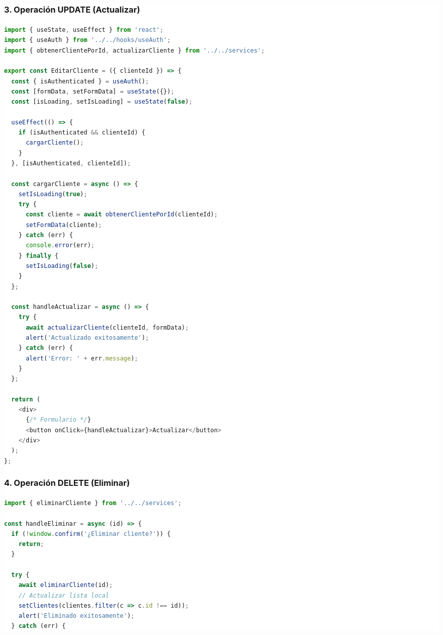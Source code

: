 
### 3. Operación UPDATE (Actualizar)

```javascript
import { useState, useEffect } from 'react';
import { useAuth } from '../../hooks/useAuth';
import { obtenerClientePorId, actualizarCliente } from '../../services';

export const EditarCliente = ({ clienteId }) => {
  const { isAuthenticated } = useAuth();
  const [formData, setFormData] = useState({});
  const [isLoading, setIsLoading] = useState(false);

  useEffect(() => {
    if (isAuthenticated && clienteId) {
      cargarCliente();
    }
  }, [isAuthenticated, clienteId]);

  const cargarCliente = async () => {
    setIsLoading(true);
    try {
      const cliente = await obtenerClientePorId(clienteId);
      setFormData(cliente);
    } catch (err) {
      console.error(err);
    } finally {
      setIsLoading(false);
    }
  };

  const handleActualizar = async () => {
    try {
      await actualizarCliente(clienteId, formData);
      alert('Actualizado exitosamente');
    } catch (err) {
      alert('Error: ' + err.message);
    }
  };

  return (
    <div>
      {/* Formulario */}
      <button onClick={handleActualizar}>Actualizar</button>
    </div>
  );
};
```

### 4. Operación DELETE (Eliminar)

```javascript
import { eliminarCliente } from '../../services';

const handleEliminar = async (id) => {
  if (!window.confirm('¿Eliminar cliente?')) {
    return;
  }

  try {
    await eliminarCliente(id);
    // Actualizar lista local
    setClientes(clientes.filter(c => c.id !== id));
    alert('Eliminado exitosamente');
  } catch (err) {
```